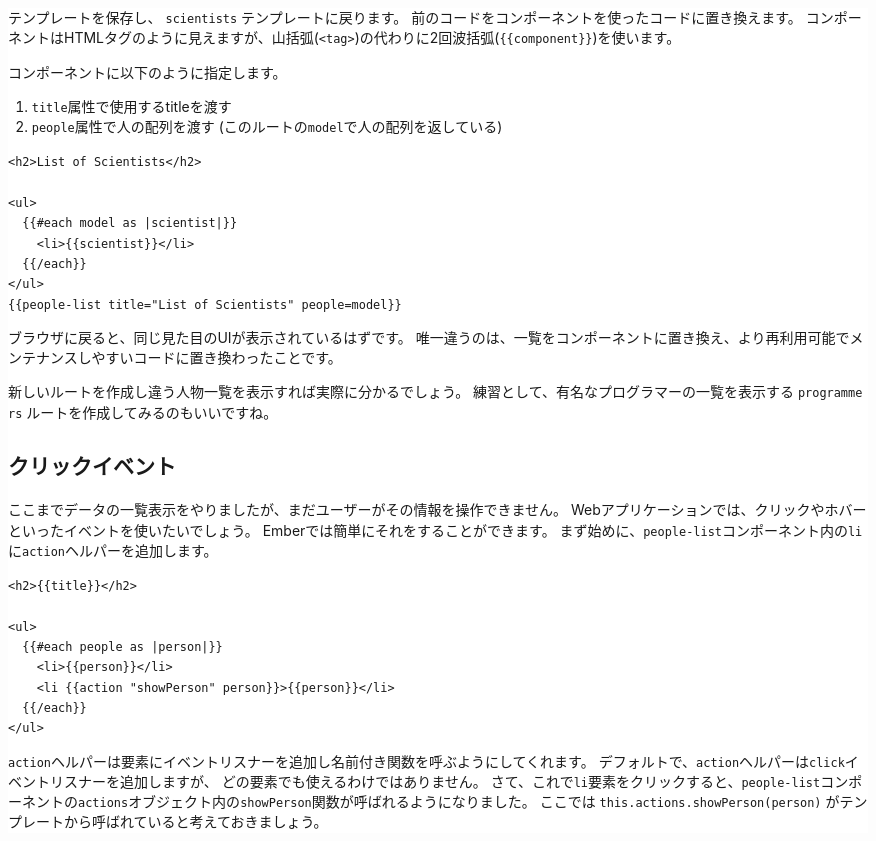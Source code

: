 
テンプレートを保存し、 `scientists` テンプレートに戻ります。
前のコードをコンポーネントを使ったコードに置き換えます。
コンポーネントはHTMLタグのように見えますが、山括弧(`<tag>`)の代わりに2回波括弧(`{{component}}`)を使います。



コンポーネントに以下のように指定します。



1. `title`属性で使用するtitleを渡す
2. `people`属性で人の配列を渡す (このルートの`model`で人の配列を返している)

```app/templates/scientists.hbs{-1,-2,-3,-4,-5,-6,-7,+8}
<h2>List of Scientists</h2>

<ul>
  {{#each model as |scientist|}}
    <li>{{scientist}}</li>
  {{/each}}
</ul>
{{people-list title="List of Scientists" people=model}}
```



ブラウザに戻ると、同じ見た目のUIが表示されているはずです。
唯一違うのは、一覧をコンポーネントに置き換え、より再利用可能でメンテナンスしやすいコードに置き換わったことです。



新しいルートを作成し違う人物一覧を表示すれば実際に分かるでしょう。
練習として、有名なプログラマーの一覧を表示する `programmers` ルートを作成してみるのもいいですね。



## クリックイベント



ここまでデータの一覧表示をやりましたが、まだユーザーがその情報を操作できません。
Webアプリケーションでは、クリックやホバーといったイベントを使いたいでしょう。
Emberでは簡単にそれをすることができます。
まず始めに、`people-list`コンポーネント内の`li`に`action`ヘルパーを追加します。

```app/templates/components/people-list.hbs{-5,+6}
<h2>{{title}}</h2>

<ul>
  {{#each people as |person|}}
    <li>{{person}}</li>
    <li {{action "showPerson" person}}>{{person}}</li>
  {{/each}}
</ul>
```



`action`ヘルパーは要素にイベントリスナーを追加し名前付き関数を呼ぶようにしてくれます。
デフォルトで、`action`ヘルパーは`click`イベントリスナーを追加しますが、
どの要素でも使えるわけではありません。
さて、これで`li`要素をクリックすると、`people-list`コンポーネントの`actions`オブジェクト内の`showPerson`関数が呼ばれるようになりました。
ここでは `this.actions.showPerson(person)` がテンプレートから呼ばれていると考えておきましょう。
